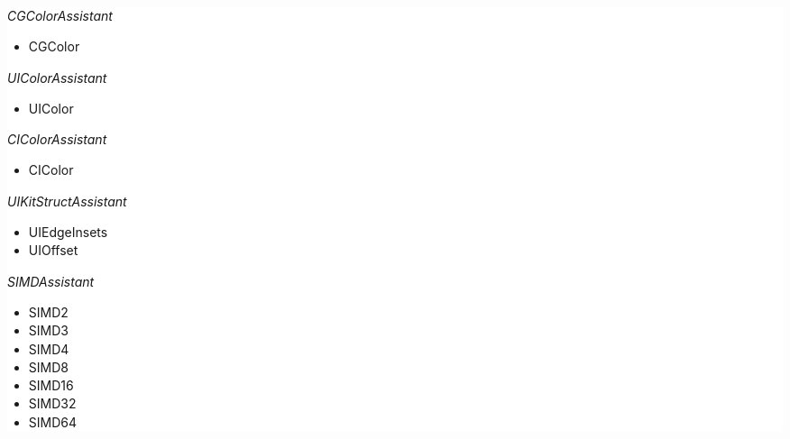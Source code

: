 *CGColorAssistant*
* CGColor

*UIColorAssistant*
* UIColor

*CIColorAssistant*
* CIColor

*UIKitStructAssistant*
* UIEdgeInsets
* UIOffset

*SIMDAssistant*
* SIMD2
* SIMD3
* SIMD4
* SIMD8
* SIMD16
* SIMD32
* SIMD64
